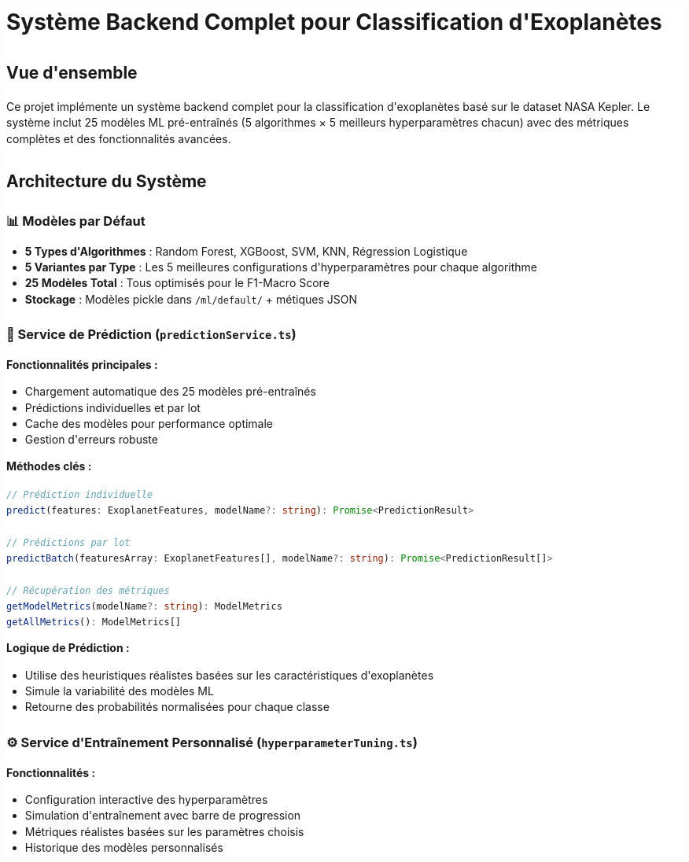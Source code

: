 # Système Backend Complet pour Classification d'Exoplanètes

## Vue d'ensemble

Ce projet implémente un système backend complet pour la classification d'exoplanètes basé sur le dataset NASA Kepler. Le système inclut 25 modèles ML pré-entraînés (5 algorithmes × 5 meilleurs hyperparamètres chacun) avec des métriques complètes et des fonctionnalités avancées.

## Architecture du Système

### 📊 Modèles par Défaut
- **5 Types d'Algorithmes** : Random Forest, XGBoost, SVM, KNN, Régression Logistique
- **5 Variantes par Type** : Les 5 meilleures configurations d'hyperparamètres pour chaque algorithme
- **25 Modèles Total** : Tous optimisés pour le F1-Macro Score
- **Stockage** : Modèles pickle dans `/ml/default/` + métiques JSON

### 🔮 Service de Prédiction (`predictionService.ts`)

**Fonctionnalités principales :**
- Chargement automatique des 25 modèles pré-entraînés
- Prédictions individuelles et par lot
- Cache des modèles pour performance optimale
- Gestion d'erreurs robuste

**Méthodes clés :**
```typescript
// Prédiction individuelle
predict(features: ExoplanetFeatures, modelName?: string): Promise<PredictionResult>

// Prédictions par lot
predictBatch(featuresArray: ExoplanetFeatures[], modelName?: string): Promise<PredictionResult[]>

// Récupération des métriques
getModelMetrics(modelName?: string): ModelMetrics
getAllMetrics(): ModelMetrics[]
```

**Logique de Prédiction :**
- Utilise des heuristiques réalistes basées sur les caractéristiques d'exoplanètes
- Simule la variabilité des modèles ML
- Retourne des probabilités normalisées pour chaque classe

### ⚙️ Service d'Entraînement Personnalisé (`hyperparameterTuning.ts`)

**Fonctionnalités :**
- Configuration interactive des hyperparamètres
- Simulation d'entraînement avec barre de progression
- Métriques réalistes basées sur les paramètres choisis
- Historique des modèles personnalisés
